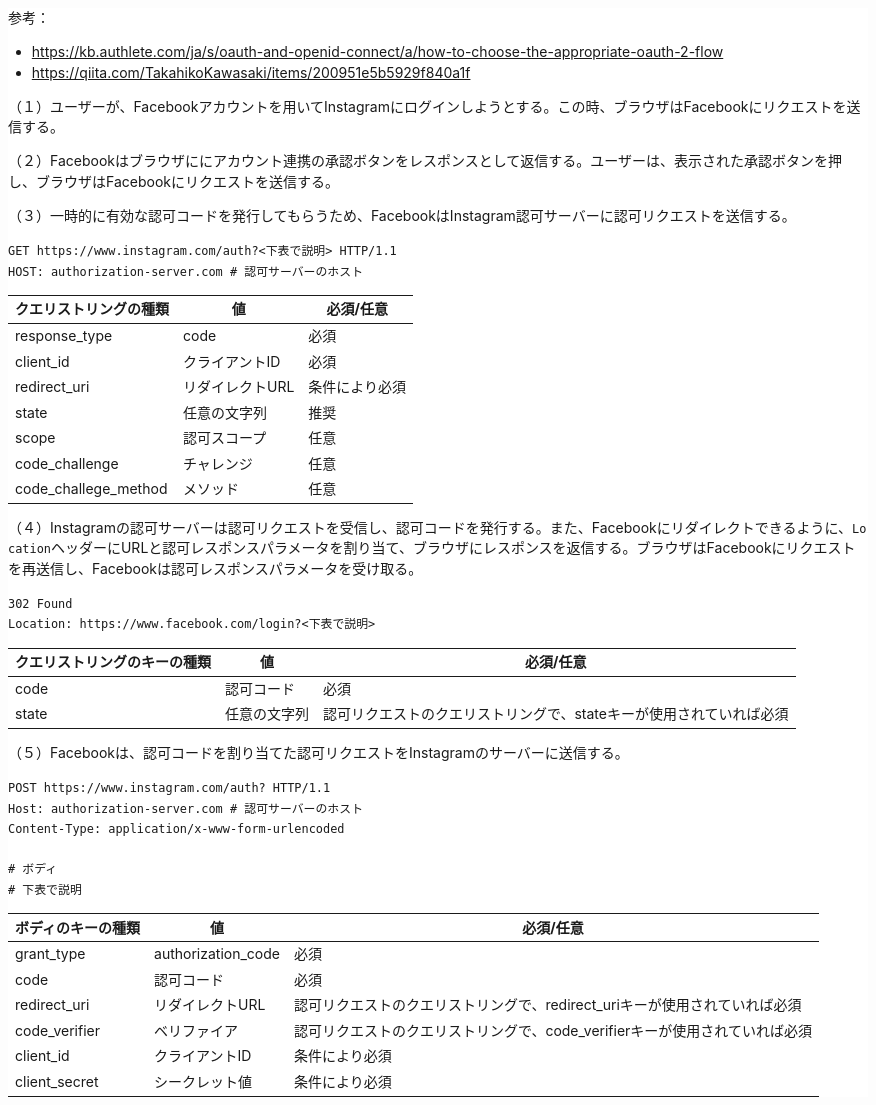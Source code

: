 参考：

- https://kb.authlete.com/ja/s/oauth-and-openid-connect/a/how-to-choose-the-appropriate-oauth-2-flow
- https://qiita.com/TakahikoKawasaki/items/200951e5b5929f840a1f

（１）ユーザーが、Facebookアカウントを用いてInstagramにログインしようとする。この時、ブラウザはFacebookにリクエストを送信する。

（２）Facebookはブラウザににアカウント連携の承認ボタンをレスポンスとして返信する。ユーザーは、表示された承認ボタンを押し、ブラウザはFacebookにリクエストを送信する。

（３）一時的に有効な認可コードを発行してもらうため、FacebookはInstagram認可サーバーに認可リクエストを送信する。

```http
GET https://www.instagram.com/auth?<下表で説明> HTTP/1.1
HOST: authorization-server.com # 認可サーバーのホスト
```

| クエリストリングの種類 | 値              | 必須/任意     |
| ---------------------- | --------------- | -------------- |
| response_type          | code            | 必須           |
| client_id              | クライアントID  | 必須           |
| redirect_uri           | リダイレクトURL | 条件により必須 |
| state                  | 任意の文字列    | 推奨           |
| scope                  | 認可スコープ    | 任意           |
| code_challenge         | チャレンジ      | 任意           |
| code_challege_method   | メソッド        | 任意           |

（４）Instagramの認可サーバーは認可リクエストを受信し、認可コードを発行する。また、Facebookにリダイレクトできるように、```Location```ヘッダーにURLと認可レスポンスパラメータを割り当て、ブラウザにレスポンスを返信する。ブラウザはFacebookにリクエストを再送信し、Facebookは認可レスポンスパラメータを受け取る。

```http
302 Found
Location: https://www.facebook.com/login?<下表で説明>
```

| クエリストリングのキーの種類 | 値           | 必須/任意                                                   |
| ---------------------------- | ------------ | ------------------------------------------------------------ |
| code                         | 認可コード   | 必須                                                         |
| state                        | 任意の文字列 | 認可リクエストのクエリストリングで、stateキーが使用されていれば必須 |

（５）Facebookは、認可コードを割り当てた認可リクエストをInstagramのサーバーに送信する。

```http
POST https://www.instagram.com/auth? HTTP/1.1
Host: authorization-server.com # 認可サーバーのホスト
Content-Type: application/x-www-form-urlencoded

# ボディ
# 下表で説明
```

| ボディのキーの種類 | 値                 | 必須/任意                                                   |
| ------------------ | ------------------ | ------------------------------------------------------------ |
| grant_type         | authorization_code | 必須                                                         |
| code               | 認可コード         | 必須                                                         |
| redirect_uri       | リダイレクトURL    | 認可リクエストのクエリストリングで、redirect_uriキーが使用されていれば必須 |
| code_verifier      | ベリファイア       | 認可リクエストのクエリストリングで、code_verifierキーが使用されていれば必須 |
| client_id          | クライアントID     | 条件により必須                                               |
| client_secret      | シークレット値     | 条件により必須                                               |
